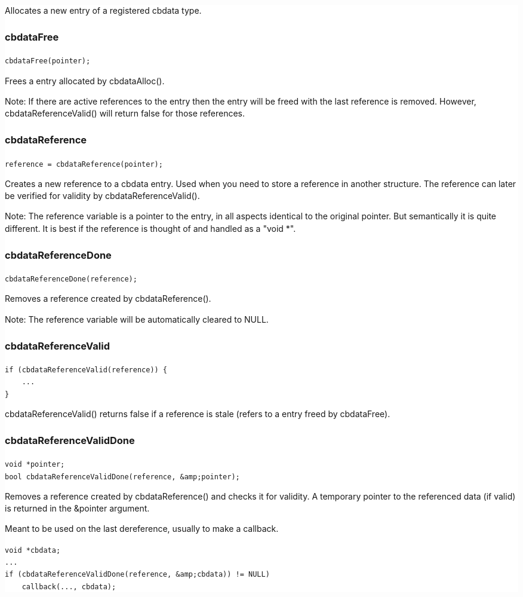 Allocates a new entry of a registered cbdata type.

### cbdataFree

    cbdataFree(pointer);

Frees a entry allocated by cbdataAlloc().

Note: If there are active references to the entry then the entry will be
freed with the last reference is removed. However,
cbdataReferenceValid() will return false for those references.

### cbdataReference

    reference = cbdataReference(pointer);

Creates a new reference to a cbdata entry. Used when you need to store a
reference in another structure. The reference can later be verified for
validity by cbdataReferenceValid().

Note: The reference variable is a pointer to the entry, in all aspects
identical to the original pointer. But semantically it is quite
different. It is best if the reference is thought of and handled as a
"void \*".

### cbdataReferenceDone

    cbdataReferenceDone(reference);

Removes a reference created by cbdataReference().

Note: The reference variable will be automatically cleared to NULL.

### cbdataReferenceValid

    if (cbdataReferenceValid(reference)) {
        ...
    }

cbdataReferenceValid() returns false if a reference is stale (refers to
a entry freed by cbdataFree).

### cbdataReferenceValidDone

    void *pointer;
    bool cbdataReferenceValidDone(reference, &amp;pointer);

Removes a reference created by cbdataReference() and checks it for
validity. A temporary pointer to the referenced data (if valid) is
returned in the \&pointer argument.

Meant to be used on the last dereference, usually to make a callback.

    void *cbdata;
    ...
    if (cbdataReferenceValidDone(reference, &amp;cbdata)) != NULL)
        callback(..., cbdata);
